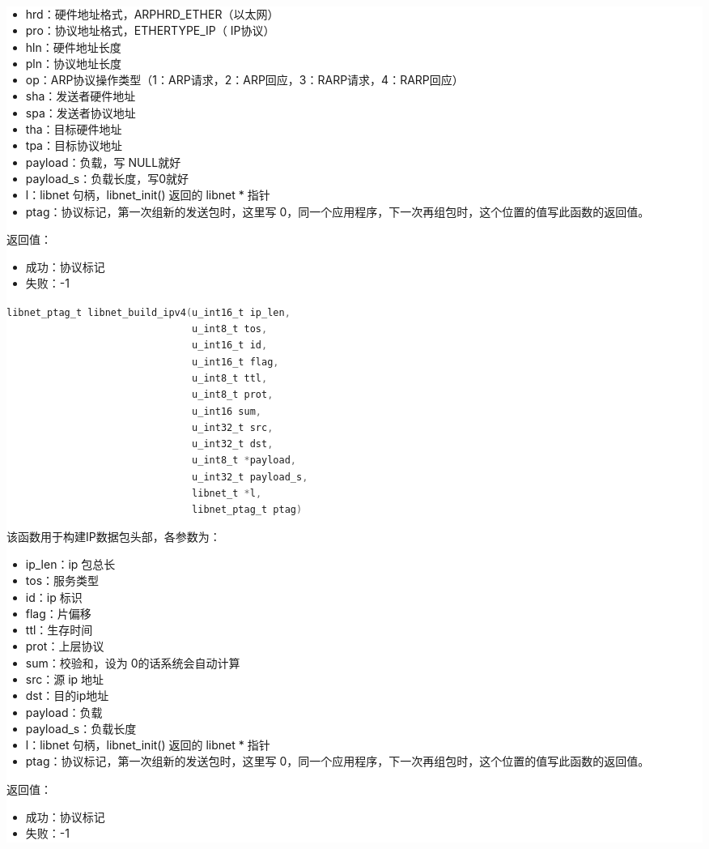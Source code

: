 * hrd：硬件地址格式，ARPHRD_ETHER（以太网）
* pro：协议地址格式，ETHERTYPE_IP（ IP协议）
* hln：硬件地址长度
* pln：协议地址长度
* op：ARP协议操作类型（1：ARP请求，2：ARP回应，3：RARP请求，4：RARP回应）
* sha：发送者硬件地址
* spa：发送者协议地址
* tha：目标硬件地址
* tpa：目标协议地址
* payload：负载，写 NULL就好
* payload_s：负载长度，写0就好
* l：libnet 句柄，libnet_init() 返回的 libnet * 指针
* ptag：协议标记，第一次组新的发送包时，这里写 0，同一个应用程序，下一次再组包时，这个位置的值写此函数的返回值。

返回值：

* 成功：协议标记
* 失败：-1

```c
libnet_ptag_t libnet_build_ipv4(u_int16_t ip_len,
                                u_int8_t tos,
                                u_int16_t id,
                                u_int16_t flag,
                                u_int8_t ttl,
                                u_int8_t prot,
                                u_int16 sum,
                                u_int32_t src,
                                u_int32_t dst,
                                u_int8_t *payload,
                                u_int32_t payload_s,
                                libnet_t *l,
                                libnet_ptag_t ptag)
```

该函数用于构建IP数据包头部，各参数为：

* ip_len：ip 包总长
* tos：服务类型
* id：ip 标识
* flag：片偏移
* ttl：生存时间
* prot：上层协议
* sum：校验和，设为 0的话系统会自动计算
* src：源 ip 地址
* dst：目的ip地址
* payload：负载
* payload_s：负载长度
* l：libnet 句柄，libnet_init() 返回的 libnet * 指针
* ptag：协议标记，第一次组新的发送包时，这里写 0，同一个应用程序，下一次再组包时，这个位置的值写此函数的返回值。

返回值：

* 成功：协议标记
* 失败：-1
